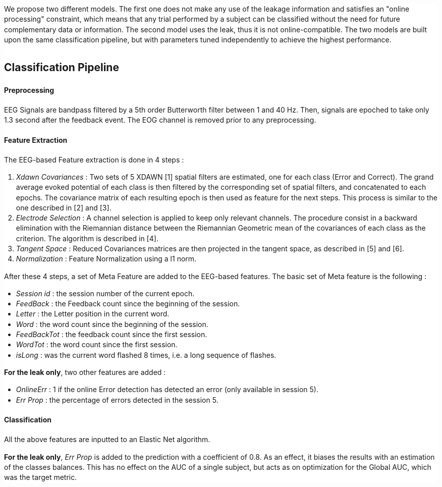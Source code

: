 We propose two different models. The first one does not make any use of the
leakage information and satisfies an "online processing" constraint, which means
that any trial performed by a subject can be classified without the need for
future complementary data or information. The second model uses the leak, thus
it is not online-compatible.
The two models are built upon the same classification pipeline, but with parameters tuned independently to achieve the highest performance.

## Classification Pipeline

#### Preprocessing
EEG Signals are bandpass filtered by a 5th order Butterworth filter between 1 and 40 Hz. 
Then, signals are epoched to take only 1.3 second after the feedback event. The EOG channel is removed prior to any preprocessing.

#### Feature Extraction

The EEG-based Feature extraction is done in 4 steps :
1. *Xdawn Covariances* : Two sets of 5 XDAWN [1] spatial filters are estimated, one for each class (Error and Correct).
The grand average evoked potential of each class is then filtered by the corresponding set of spatial filters, and concatenated to each epochs.
The covariance matrix of each resulting epoch is then used as feature for the next steps. This process is similar to the one described in [2] and [3].
2. *Electrode Selection* : A channel selection is applied to keep only relevant channels. The procedure consist in a backward elimination with the Riemannian distance between the 
Riemannian Geometric mean of the covariances of each class as the criterion. The algorithm is described in [4].
3. *Tangent Space* : Reduced Covariances matrices are then projected in the tangent space, as described in [5] and [6].
4. *Normalization* : Feature Normalization using a l1 norm.

After these 4 steps, a set of Meta Feature are added to the EEG-based features.
The basic set of Meta feature is the following :

* *Session id*  : the session number of the current epoch. 
* *FeedBack*    : the Feedback count since the beginning of the session. 
* *Letter*      : the Letter position in the current word. 
* *Word*        : the word count since the beginning of the session. 
* *FeedBackTot* : the feedback count since the first session.
* *WordTot*     : the word count since the first session.
* *isLong*      : was the current word flashed 8 times, i.e. a long sequence of flashes.

**For the leak only**, two other features are added :
* *OnlineErr*   : 1 if the online Error detection has detected an error (only available in session 5).
* *Err Prop*    : the percentage of errors detected in the session 5.

#### Classification 

All the above features are inputted to an Elastic Net algorithm.

**For the leak only**, *Err Prop* is added to the prediction with a coefficient of 0.8. 
As an effect, it biases the results with an estimation of the classes balances. This has no effect on the AUC of a single subject, 
but acts as on optimization for the Global AUC, which was the target metric.
